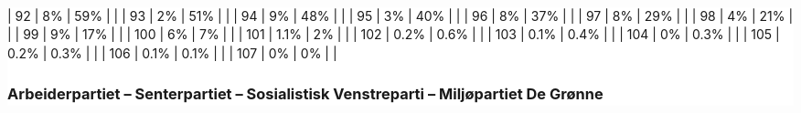 | 92 | 8% | 59% |  |
| 93 | 2% | 51% |  |
| 94 | 9% | 48% |  |
| 95 | 3% | 40% |  |
| 96 | 8% | 37% |  |
| 97 | 8% | 29% |  |
| 98 | 4% | 21% |  |
| 99 | 9% | 17% |  |
| 100 | 6% | 7% |  |
| 101 | 1.1% | 2% |  |
| 102 | 0.2% | 0.6% |  |
| 103 | 0.1% | 0.4% |  |
| 104 | 0% | 0.3% |  |
| 105 | 0.2% | 0.3% |  |
| 106 | 0.1% | 0.1% |  |
| 107 | 0% | 0% |  |

### Arbeiderpartiet – Senterpartiet – Sosialistisk Venstreparti – Miljøpartiet De Grønne
